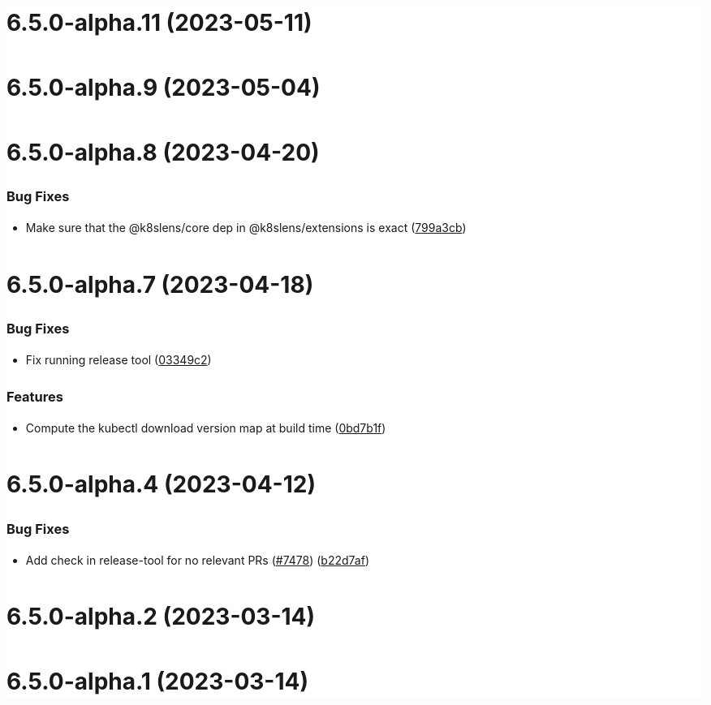 

# 6.5.0-alpha.11 (2023-05-11)



# 6.5.0-alpha.9 (2023-05-04)



# 6.5.0-alpha.8 (2023-04-20)


### Bug Fixes

* Make sure that the @k8slens/core dep in @k8slens/extensions is exact ([799a3cb](https://github.com/lensapp/lens/commit/799a3cbd1cc025514d822db8263c3e1ef747a446))



# 6.5.0-alpha.7 (2023-04-18)


### Bug Fixes

* Fix running release tool ([03349c2](https://github.com/lensapp/lens/commit/03349c232b14c3b5085fc994ecbf2fe4ba56e98a))


### Features

* Compute the kubectl download version map at build time ([0bd7b1f](https://github.com/lensapp/lens/commit/0bd7b1fe92a173379c8a5a1ab7e13cf9e4f8223b))



# 6.5.0-alpha.4 (2023-04-12)


### Bug Fixes

* Add check in release-tool for no relevant PRs ([#7478](https://github.com/lensapp/lens/issues/7478)) ([b22d7af](https://github.com/lensapp/lens/commit/b22d7af2915bbaccc1d8a8c2c3ff247667f5d61b))



# 6.5.0-alpha.2 (2023-03-14)



# 6.5.0-alpha.1 (2023-03-14)
